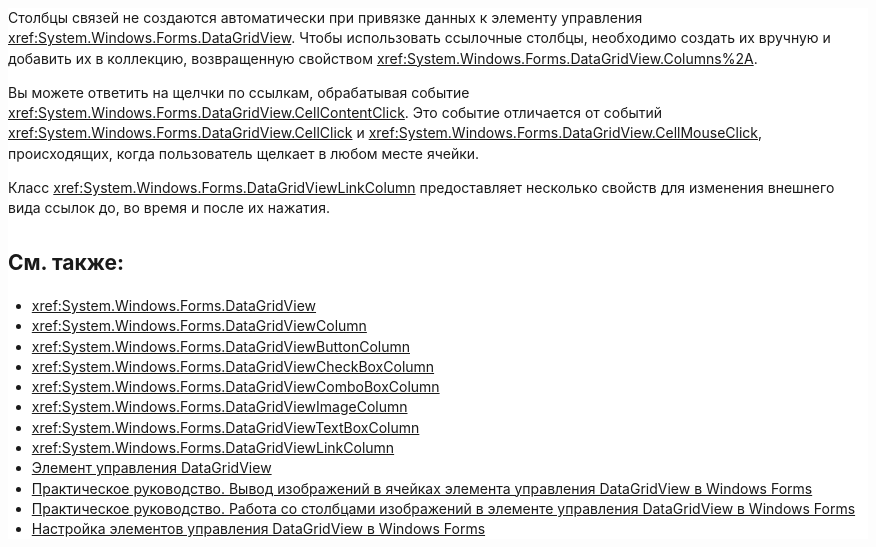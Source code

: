  Столбцы связей не создаются автоматически при привязке данных к элементу управления <xref:System.Windows.Forms.DataGridView>. Чтобы использовать ссылочные столбцы, необходимо создать их вручную и добавить их в коллекцию, возвращенную свойством <xref:System.Windows.Forms.DataGridView.Columns%2A>.  
  
 Вы можете ответить на щелчки по ссылкам, обрабатывая событие <xref:System.Windows.Forms.DataGridView.CellContentClick>. Это событие отличается от событий <xref:System.Windows.Forms.DataGridView.CellClick> и <xref:System.Windows.Forms.DataGridView.CellMouseClick>, происходящих, когда пользователь щелкает в любом месте ячейки.  
  
 Класс <xref:System.Windows.Forms.DataGridViewLinkColumn> предоставляет несколько свойств для изменения внешнего вида ссылок до, во время и после их нажатия.  
  
## <a name="see-also"></a>См. также:

- <xref:System.Windows.Forms.DataGridView>
- <xref:System.Windows.Forms.DataGridViewColumn>
- <xref:System.Windows.Forms.DataGridViewButtonColumn>
- <xref:System.Windows.Forms.DataGridViewCheckBoxColumn>
- <xref:System.Windows.Forms.DataGridViewComboBoxColumn>
- <xref:System.Windows.Forms.DataGridViewImageColumn>
- <xref:System.Windows.Forms.DataGridViewTextBoxColumn>
- <xref:System.Windows.Forms.DataGridViewLinkColumn>
- [Элемент управления DataGridView](datagridview-control-windows-forms.md)
- [Практическое руководство. Вывод изображений в ячейках элемента управления DataGridView в Windows Forms](how-to-display-images-in-cells-of-the-windows-forms-datagridview-control.md)
- [Практическое руководство. Работа со столбцами изображений в элементе управления DataGridView в Windows Forms](how-to-work-with-image-columns-in-the-windows-forms-datagridview-control.md)
- [Настройка элементов управления DataGridView в Windows Forms](customizing-the-windows-forms-datagridview-control.md)
